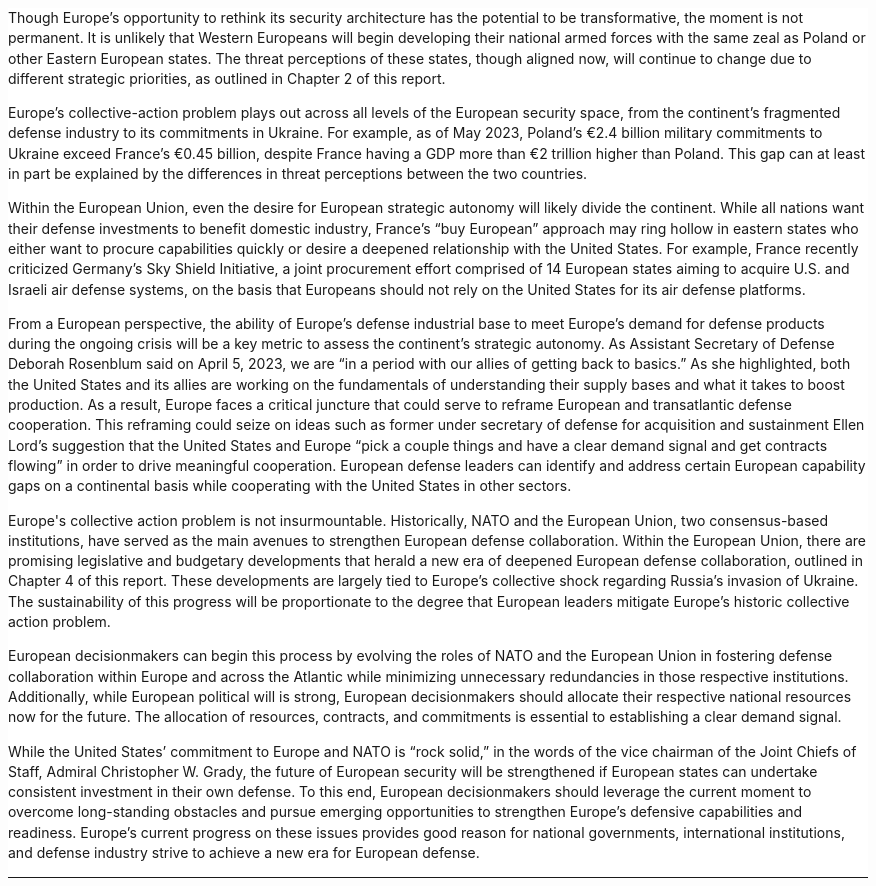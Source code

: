 Though Europe’s opportunity to rethink its security architecture has the potential to be transformative, the moment is not permanent. It is unlikely that Western Europeans will begin developing their national armed forces with the same zeal as Poland or other Eastern European states. The threat perceptions of these states, though aligned now, will continue to change due to different strategic priorities, as outlined in Chapter 2 of this report.

Europe’s collective-action problem plays out across all levels of the European security space, from the continent’s fragmented defense industry to its commitments in Ukraine. For example, as of May 2023, Poland’s €2.4 billion military commitments to Ukraine exceed France’s €0.45 billion, despite France having a GDP more than €2 trillion higher than Poland. This gap can at least in part be explained by the differences in threat perceptions between the two countries.

Within the European Union, even the desire for European strategic autonomy will likely divide the continent. While all nations want their defense investments to benefit domestic industry, France’s “buy European” approach may ring hollow in eastern states who either want to procure capabilities quickly or desire a deepened relationship with the United States. For example, France recently criticized Germany’s Sky Shield Initiative, a joint procurement effort comprised of 14 European states aiming to acquire U.S. and Israeli air defense systems, on the basis that Europeans should not rely on the United States for its air defense platforms.

From a European perspective, the ability of Europe’s defense industrial base to meet Europe’s demand for defense products during the ongoing crisis will be a key metric to assess the continent’s strategic autonomy. As Assistant Secretary of Defense Deborah Rosenblum said on April 5, 2023, we are “in a period with our allies of getting back to basics.” As she highlighted, both the United States and its allies are working on the fundamentals of understanding their supply bases and what it takes to boost production. As a result, Europe faces a critical juncture that could serve to reframe European and transatlantic defense cooperation. This reframing could seize on ideas such as former under secretary of defense for acquisition and sustainment Ellen Lord’s suggestion that the United States and Europe “pick a couple things and have a clear demand signal and get contracts flowing” in order to drive meaningful cooperation. European defense leaders can identify and address certain European capability gaps on a continental basis while cooperating with the United States in other sectors.

Europe's collective action problem is not insurmountable. Historically, NATO and the European Union, two consensus-based institutions, have served as the main avenues to strengthen European defense collaboration. Within the European Union, there are promising legislative and budgetary developments that herald a new era of deepened European defense collaboration, outlined in Chapter 4 of this report. These developments are largely tied to Europe’s collective shock regarding Russia’s invasion of Ukraine. The sustainability of this progress will be proportionate to the degree that European leaders mitigate Europe’s historic collective action problem.

European decisionmakers can begin this process by evolving the roles of NATO and the European Union in fostering defense collaboration within Europe and across the Atlantic while minimizing unnecessary redundancies in those respective institutions. Additionally, while European political will is strong, European decisionmakers should allocate their respective national resources now for the future. The allocation of resources, contracts, and commitments is essential to establishing a clear demand signal.

While the United States’ commitment to Europe and NATO is “rock solid,” in the words of the vice chairman of the Joint Chiefs of Staff, Admiral Christopher W. Grady, the future of European security will be strengthened if European states can undertake consistent investment in their own defense. To this end, European decisionmakers should leverage the current moment to overcome long-standing obstacles and pursue emerging opportunities to strengthen Europe’s defensive capabilities and readiness. Europe’s current progress on these issues provides good reason for national governments, international institutions, and defense industry strive to achieve a new era for European defense.

---